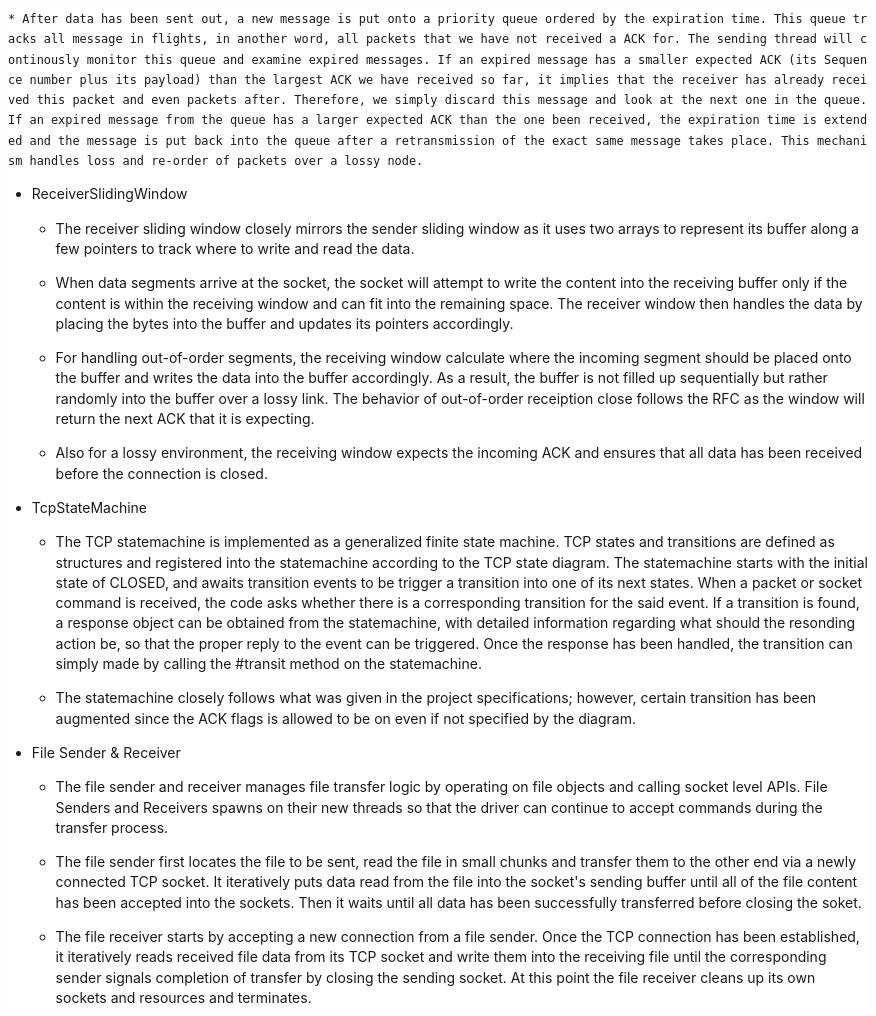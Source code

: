     * After data has been sent out, a new message is put onto a priority queue ordered by the expiration time. This queue tracks all message in flights, in another word, all packets that we have not received a ACK for. The sending thread will continously monitor this queue and examine expired messages. If an expired message has a smaller expected ACK (its Sequence number plus its payload) than the largest ACK we have received so far, it implies that the receiver has already received this packet and even packets after. Therefore, we simply discard this message and look at the next one in the queue. If an expired message from the queue has a larger expected ACK than the one been received, the expiration time is extended and the message is put back into the queue after a retransmission of the exact same message takes place. This mechanism handles loss and re-order of packets over a lossy node.

- ReceiverSlidingWindow
    * The receiver sliding window closely mirrors the sender sliding window as it uses two arrays to represent its buffer along a few pointers to track where to write and read the data.

    * When data segments arrive at the socket, the socket will attempt to write the content into the receiving buffer only if the content is within the receiving window and can fit into the remaining space. The receiver window then handles the data by placing the bytes into the buffer and updates its pointers accordingly.

    * For handling out-of-order segments, the receiving window calculate where the incoming segment should be placed onto the buffer and writes the data into the buffer accordingly. As a result, the buffer is not filled up sequentially but rather randomly into the buffer over a lossy link. The behavior of out-of-order receiption close follows the RFC as the window will return the next ACK that it is expecting.

    * Also for a lossy environment, the receiving window expects the incoming ACK and ensures that all data has been received before the connection is closed.

- TcpStateMachine
    * The TCP statemachine is implemented as a generalized finite state machine. TCP states and transitions are defined as structures and registered into the statemachine according to the TCP state diagram. The statemachine starts with the initial state of CLOSED, and awaits transition events to be trigger a transition into one of its next states. When a packet or socket command is received, the code asks whether there is a corresponding transition for the said event. If a transition is found, a response object can be obtained from the statemachine, with detailed information regarding what should the resonding action be, so that the proper reply to the event can be triggered. Once the response has been handled, the transition can simply made by calling the #transit method on the statemachine.

    * The statemachine closely follows what was given in the project specifications; however, certain transition has been augmented since the ACK flags is allowed to be on even if not specified by the diagram.

- File Sender & Receiver
    * The file sender and receiver manages file transfer logic by operating on file objects and calling socket level APIs. File Senders and Receivers spawns on their new threads so that the driver can continue to accept commands during the transfer process.

    * The file sender first locates the file to be sent, read the file in small chunks and transfer them to the other end via a newly connected TCP socket. It iteratively puts data read from the file into the socket's sending buffer until all of the file content has been accepted into the sockets. Then it waits until all data has been successfully transferred before closing the soket.

    * The file receiver starts by accepting a new connection from a file sender. Once the TCP connection has been established, it iteratively reads received file data from its TCP socket and write them into the receiving file until the corresponding sender signals completion of transfer by closing the sending socket. At this point the file receiver cleans up its own sockets and resources and terminates.
